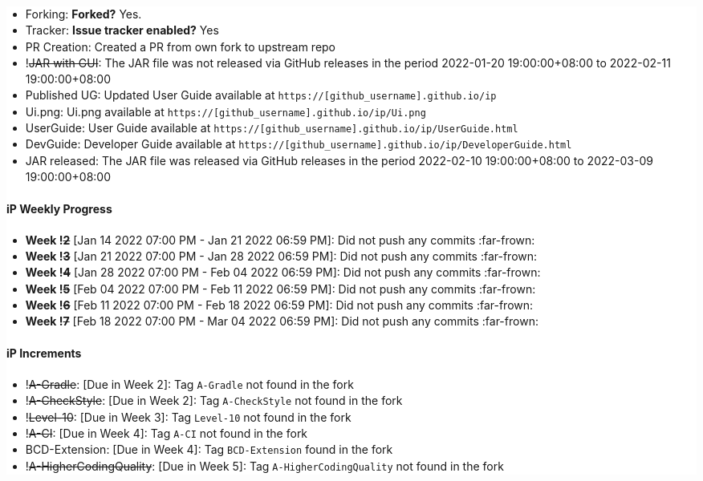 * <span class="badge badge-success mr-1">Forking</span>: **Forked?** Yes. 
* <span class="badge badge-success mr-1">Tracker</span>: **Issue tracker enabled?** Yes
* <span class="badge badge-success mr-1">PR Creation</span>: Created a PR from own fork to upstream repo
* <span class="badge badge-danger mr-1">!~~JAR with GUI~~</span>: The JAR file was not released via GitHub releases in the period 2022-01-20 19:00:00+08:00 to 2022-02-11 19:00:00+08:00
* <span class="badge badge-success mr-1">Published UG</span>: Updated User Guide  available at `https://[github_username].github.io/ip`
* <span class="badge badge-success mr-1">Ui.png</span>: Ui.png  available at `https://[github_username].github.io/ip/Ui.png`
* <span class="badge badge-success mr-1">UserGuide</span>: User Guide  available at `https://[github_username].github.io/ip/UserGuide.html`
* <span class="badge badge-success mr-1">DevGuide</span>: Developer Guide  available at `https://[github_username].github.io/ip/DeveloperGuide.html`
* <span class="badge badge-success mr-1">JAR released</span>: The JAR file was released via GitHub releases in the period 2022-02-10 19:00:00+08:00 to 2022-03-09 19:00:00+08:00
</div>
    
</modal>
    

<modal large header="A0177748_: iP Progress Details" id="modal:ipPD-A0177748">

#### iP Weekly Progress

<div class="indented">

* **Week <span class="badge badge-danger mr-1">!~~2~~</span>** [Jan 14 2022 07:00 PM - Jan 21 2022 06:59 PM]: Did not push any commits :far-frown:
* **Week <span class="badge badge-danger mr-1">!~~3~~</span>** [Jan 21 2022 07:00 PM - Jan 28 2022 06:59 PM]: Did not push any commits :far-frown:
* **Week <span class="badge badge-danger mr-1">!~~4~~</span>** [Jan 28 2022 07:00 PM - Feb 04 2022 06:59 PM]: Did not push any commits :far-frown:
* **Week <span class="badge badge-danger mr-1">!~~5~~</span>** [Feb 04 2022 07:00 PM - Feb 11 2022 06:59 PM]: Did not push any commits :far-frown:
* **Week <span class="badge badge-danger mr-1">!~~6~~</span>** [Feb 11 2022 07:00 PM - Feb 18 2022 06:59 PM]: Did not push any commits :far-frown:
* **Week <span class="badge badge-danger mr-1">!~~7~~</span>** [Feb 18 2022 07:00 PM - Mar 04 2022 06:59 PM]: Did not push any commits :far-frown:
</div>
    
#### iP Increments

<div class="indented">

* <span class="badge badge-danger mr-1">!~~A-Gradle~~</span>: [Due in Week 2]: Tag `A-Gradle` not found in the fork
* <span class="badge badge-danger mr-1">!~~A-CheckStyle~~</span>: [Due in Week 2]: Tag `A-CheckStyle` not found in the fork
* <span class="badge badge-danger mr-1">!~~Level-10~~</span>: [Due in Week 3]: Tag `Level-10` not found in the fork
* <span class="badge badge-danger mr-1">!~~A-CI~~</span>: [Due in Week 4]: Tag `A-CI` not found in the fork
* <span class="badge badge-success mr-1">BCD-Extension</span>: [Due in Week 4]: Tag `BCD-Extension` found in the fork
* <span class="badge badge-danger mr-1">!~~A-HigherCodingQuality~~</span>: [Due in Week 5]: Tag `A-HigherCodingQuality` not found in the fork
</div>
    